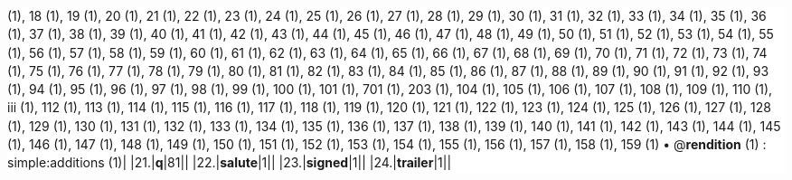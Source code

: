 (1), 18 (1), 19 (1), 20 (1), 21 (1), 22 (1), 23 (1), 24 (1), 25 (1), 26 (1), 27 (1), 28 (1), 29 (1), 30 (1), 31 (1), 32 (1), 33 (1), 34 (1), 35 (1), 36 (1), 37 (1), 38 (1), 39 (1), 40 (1), 41 (1), 42 (1), 43 (1), 44 (1), 45 (1), 46 (1), 47 (1), 48 (1), 49 (1), 50 (1), 51 (1), 52 (1), 53 (1), 54 (1), 55 (1), 56 (1), 57 (1), 58 (1), 59 (1), 60 (1), 61 (1), 62 (1), 63 (1), 64 (1), 65 (1), 66 (1), 67 (1), 68 (1), 69 (1), 70 (1), 71 (1), 72 (1), 73 (1), 74 (1), 75 (1), 76 (1), 77 (1), 78 (1), 79 (1), 80 (1), 81 (1), 82 (1), 83 (1), 84 (1), 85 (1), 86 (1), 87 (1), 88 (1), 89 (1), 90 (1), 91 (1), 92 (1), 93 (1), 94 (1), 95 (1), 96 (1), 97 (1), 98 (1), 99 (1), 100 (1), 101 (1), 701 (1), 203 (1), 104 (1), 105 (1), 106 (1), 107 (1), 108 (1), 109 (1), 110 (1), iii (1), 112 (1), 113 (1), 114 (1), 115 (1), 116 (1), 117 (1), 118 (1), 119 (1), 120 (1), 121 (1), 122 (1), 123 (1), 124 (1), 125 (1), 126 (1), 127 (1), 128 (1), 129 (1), 130 (1), 131 (1), 132 (1), 133 (1), 134 (1), 135 (1), 136 (1), 137 (1), 138 (1), 139 (1), 140 (1), 141 (1), 142 (1), 143 (1), 144 (1), 145 (1), 146 (1), 147 (1), 148 (1), 149 (1), 150 (1), 151 (1), 152 (1), 153 (1), 154 (1), 155 (1), 156 (1), 157 (1), 158 (1), 159 (1)  •  @__rendition__ (1) : simple:additions (1)|
|21.|__q__|81||
|22.|__salute__|1||
|23.|__signed__|1||
|24.|__trailer__|1||
